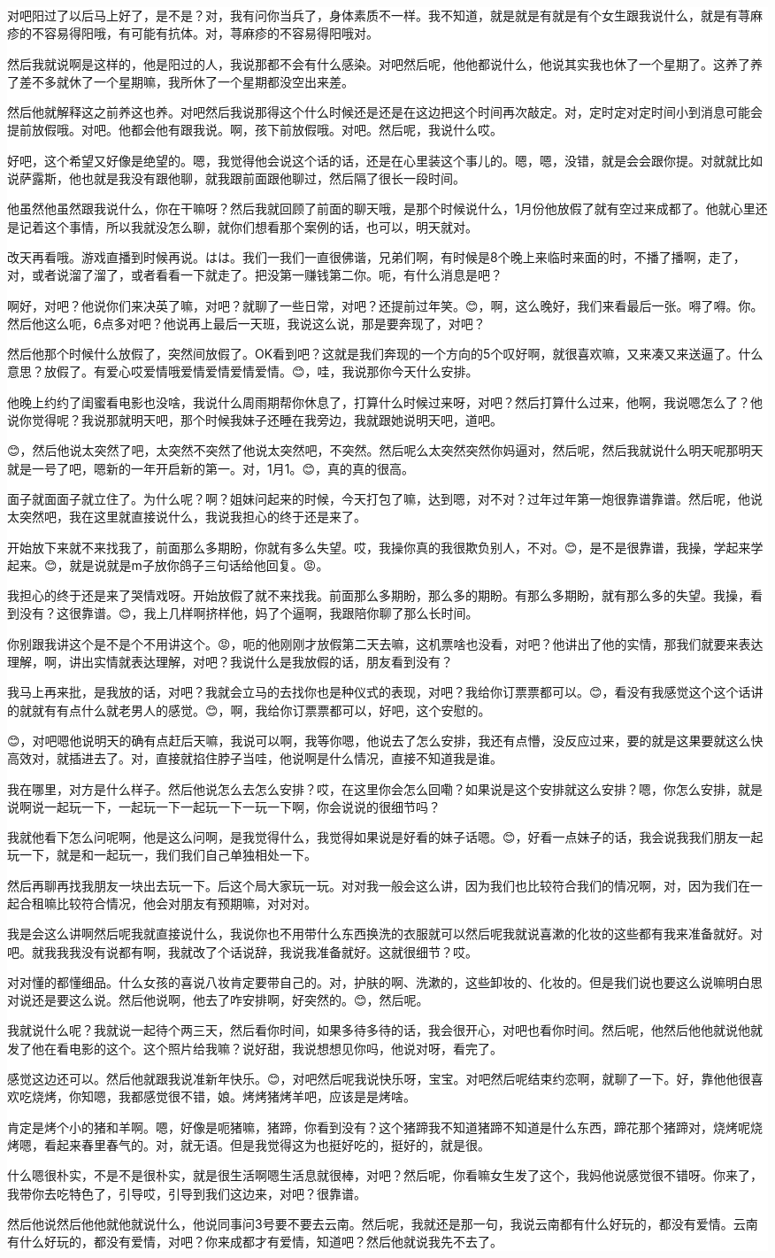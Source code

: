 对吧阳过了以后马上好了，是不是？对，我有问你当兵了，身体素质不一样。我不知道，就是就是有就是有个女生跟我说什么，就是有荨麻疹的不容易得阳哦，有可能有抗体。对，荨麻疹的不容易得阳哦对。

然后我就说啊是这样的，他是阳过的人，我说那都不会有什么感染。对吧然后呢，他他都说什么，他说其实我也休了一个星期了。这养了养了差不多就休了一个星期嘛，我所休了一个星期都没空出来差。

然后他就解释这之前养这也养。对吧然后我说那得这个什么时候还是还是在这边把这个时间再次敲定。对，定时定对定时间小到消息可能会提前放假哦。对吧。他都会他有跟我说。啊，孩下前放假哦。对吧。然后呢，我说什么哎。

好吧，这个希望又好像是绝望的。嗯，我觉得他会说这个话的话，还是在心里装这个事儿的。嗯，嗯，没错，就是会会跟你提。对就就比如说萨露斯，他也就是我没有跟他聊，就我跟前面跟他聊过，然后隔了很长一段时间。

他虽然他虽然跟我说什么，你在干嘛呀？然后我就回顾了前面的聊天哦，是那个时候说什么，1月份他放假了就有空过来成都了。他就心里还是记着这个事情，所以我就没怎么聊，就你们想看那个案例的话，也可以，明天就对。

改天再看哦。游戏直播到时候再说。はは。我们一我们一直很佛谐，兄弟们啊，有时候是8个晚上来临时来面的时，不播了播啊，走了，对，或者说溜了溜了，或者看看一下就走了。把没第一赚钱第二你。呃，有什么消息是吧？

啊好，对吧？他说你们来决英了嘛，对吧？就聊了一些日常，对吧？还提前过年笑。😊，啊，这么晚好，我们来看最后一张。嘚了嘚。你。然后他这么呃，6点多对吧？他说再上最后一天班，我说这么说，那是要奔现了，对吧？

然后他那个时候什么放假了，突然间放假了。OK看到吧？这就是我们奔现的一个方向的5个叹好啊，就很喜欢嘛，又来凑又来送逼了。什么意思？放假了。有爱心哎爱情哦爱情爱情爱情爱情。😊，哇，我说那你今天什么安排。

他晚上约约了闺蜜看电影也没啥，我说什么周雨期帮你休息了，打算什么时候过来呀，对吧？然后打算什么过来，他啊，我说嗯怎么了？他说你觉得呢？我说那就明天吧，那个时候我妹子还睡在我旁边，我就跟她说明天吧，道吧。

😊，然后他说太突然了吧，太突然不突然了他说太突然吧，不突然。然后呢么太突然突然你妈逼对，然后呢，然后我就说什么明天呢那明天就是一号了吧，嗯新的一年开启新的第一。对，1月1。😊，真的真的很高。

面子就面面子就立住了。为什么呢？啊？姐妹问起来的时候，今天打包了嘛，达到嗯，对不对？过年过年第一炮很靠谱靠谱。然后呢，他说太突然吧，我在这里就直接说什么，我说我担心的终于还是来了。

开始放下来就不来找我了，前面那么多期盼，你就有多么失望。哎，我操你真的我很欺负别人，不对。😊，是不是很靠谱，我操，学起来学起来。😊，就是说就是m子放你鸽子三句话给他回复。😡。

我担心的终于还是来了哭情戏呀。开始放假了就不来找我。前面那么多期盼，那么多的期盼。有那么多期盼，就有那么多的失望。我操，看到没有？这很靠谱。😊，我上几样啊挤样他，妈了个逼啊，我跟陪你聊了那么长时间。

你别跟我讲这个是不是个不用讲这个。😡，呃的他刚刚才放假第二天去嘛，这机票啥也没看，对吧？他讲出了他的实情，那我们就要来表达理解，啊，讲出实情就表达理解，对吧？我说什么是我放假的话，朋友看到没有？

我马上再来批，是我放的话，对吧？我就会立马的去找你也是种仪式的表现，对吧？我给你订票票都可以。😊，看没有我感觉这个这个话讲的就就有有点什么就老男人的感觉。😊，啊，我给你订票票都可以，好吧，这个安慰的。

😊，对吧嗯他说明天的确有点赶后天嘛，我说可以啊，我等你嗯，他说去了怎么安排，我还有点懵，没反应过来，要的就是这果要就这么快高效对，就插进去了。对，直接就掐住脖子当哇，他说啊是什么情况，直接不知道我是谁。

我在哪里，对方是什么样子。然后他说怎么去怎么安排？哎，在这里你会怎么回嘞？如果说是这个安排就这么安排？嗯，你怎么安排，就是说啊说一起玩一下，一起玩一下一起玩一下一玩一下啊，你会说说的很细节吗？

我就他看下怎么问呢啊，他是这么问啊，是我觉得什么，我觉得如果说是好看的妹子话嗯。😊，好看一点妹子的话，我会说我我们朋友一起玩一下，就是和一起玩一，我们我们自己单独相处一下。

然后再聊再找我朋友一块出去玩一下。后这个局大家玩一玩。对对我一般会这么讲，因为我们也比较符合我们的情况啊，对，因为我们在一起合租嘛比较符合情况，他会对朋友有预期嘛，对对对。

我是会这么讲啊然后呢我就直接说什么，我说你也不用带什么东西换洗的衣服就可以然后呢我就说喜漱的化妆的这些都有我来准备就好。对吧。就我我我没有说都有啊，我就改了个话说辞，我说我准备就好。这就很细节？哎。

对对懂的都懂细品。什么女孩的喜说八妆肯定要带自己的。对，护肤的啊、洗漱的，这些卸妆的、化妆的。但是我们说也要这么说嘛明白思对说还是要这么说。然后他说啊，他去了咋安排啊，好突然的。😊，然后呢。

我就说什么呢？我就说一起待个两三天，然后看你时间，如果多待多待的话，我会很开心，对吧也看你时间。然后呢，他然后他他就说他就发了他在看电影的这个。这个照片给我嘛？说好甜，我说想想见你吗，他说对呀，看完了。

感觉这边还可以。然后他就跟我说准新年快乐。😊，对吧然后呢我说快乐呀，宝宝。对吧然后呢结束约恋啊，就聊了一下。好，靠他他很喜欢吃烧烤，你知嗯，我都感觉很不错，娘。烤烤猪烤羊吧，应该是是烤啥。

肯定是烤个小的猪和羊啊。嗯，好像是呃猪嘛，猪蹄，你看到没有？这个猪蹄我不知道猪蹄不知道是什么东西，蹄花那个猪蹄对，烧烤呢烧烤嗯，看起来春里春气的。对，就无语。但是我觉得这为也挺好吃的，挺好的，就是很。

什么嗯很朴实，不是不是很朴实，就是很生活啊嗯生活息就很棒，对吧？然后呢，你看嘛女生发了这个，我妈他说感觉很不错呀。你来了，我带你去吃特色了，引导哎，引导到我们这边来，对吧？很靠谱。

然后他说然后他他就他就说什么，他说同事问3号要不要去云南。然后呢，我就还是那一句，我说云南都有什么好玩的，都没有爱情。云南有什么好玩的，都没有爱情，对吧？你来成都才有爱情，知道吧？然后他就说我先不去了。

